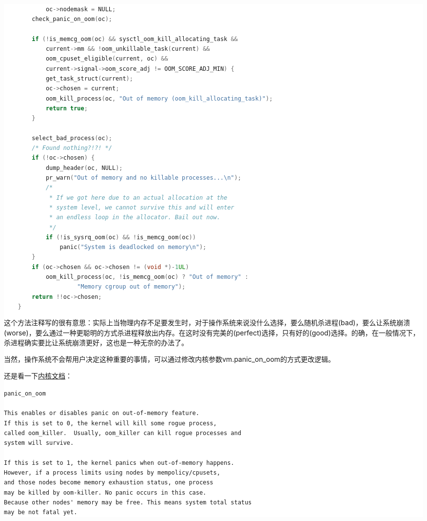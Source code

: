 ```c
    		oc->nodemask = NULL;
    	check_panic_on_oom(oc);
    
    	if (!is_memcg_oom(oc) && sysctl_oom_kill_allocating_task &&
    	    current->mm && !oom_unkillable_task(current) &&
    	    oom_cpuset_eligible(current, oc) &&
    	    current->signal->oom_score_adj != OOM_SCORE_ADJ_MIN) {
    		get_task_struct(current);
    		oc->chosen = current;
    		oom_kill_process(oc, "Out of memory (oom_kill_allocating_task)");
    		return true;
    	}
    
    	select_bad_process(oc);
    	/* Found nothing?!?! */
    	if (!oc->chosen) {
    		dump_header(oc, NULL);
    		pr_warn("Out of memory and no killable processes...\n");
    		/*
    		 * If we got here due to an actual allocation at the
    		 * system level, we cannot survive this and will enter
    		 * an endless loop in the allocator. Bail out now.
    		 */
    		if (!is_sysrq_oom(oc) && !is_memcg_oom(oc))
    			panic("System is deadlocked on memory\n");
    	}
    	if (oc->chosen && oc->chosen != (void *)-1UL)
    		oom_kill_process(oc, !is_memcg_oom(oc) ? "Out of memory" :
    				 "Memory cgroup out of memory");
    	return !!oc->chosen;
    }
```

这个方法注释写的很有意思：实际上当物理内存不足要发生时，对于操作系统来说没什么选择，要么随机杀进程(bad)，要么让系统崩溃(worse)，要么通过一种更聪明的方式杀进程释放出内存。在这时没有完美的(perfect)选择，只有好的(good)选择。的确，在一般情况下，杀进程确实要比让系统崩溃更好，这也是一种无奈的办法了。

当然，操作系统不会帮用户决定这种重要的事情，可以通过修改内核参数vm.panic_on_oom的方式更改逻辑。

还是看一下[内核文档](https://www.kernel.org/doc/Documentation/sysctl/vm.txt)：

    panic_on_oom
    
    This enables or disables panic on out-of-memory feature.
    If this is set to 0, the kernel will kill some rogue process,
    called oom_killer.  Usually, oom_killer can kill rogue processes and
    system will survive.
    
    If this is set to 1, the kernel panics when out-of-memory happens.
    However, if a process limits using nodes by mempolicy/cpusets,
    and those nodes become memory exhaustion status, one process
    may be killed by oom-killer. No panic occurs in this case.
    Because other nodes' memory may be free. This means system total status
    may be not fatal yet.
    